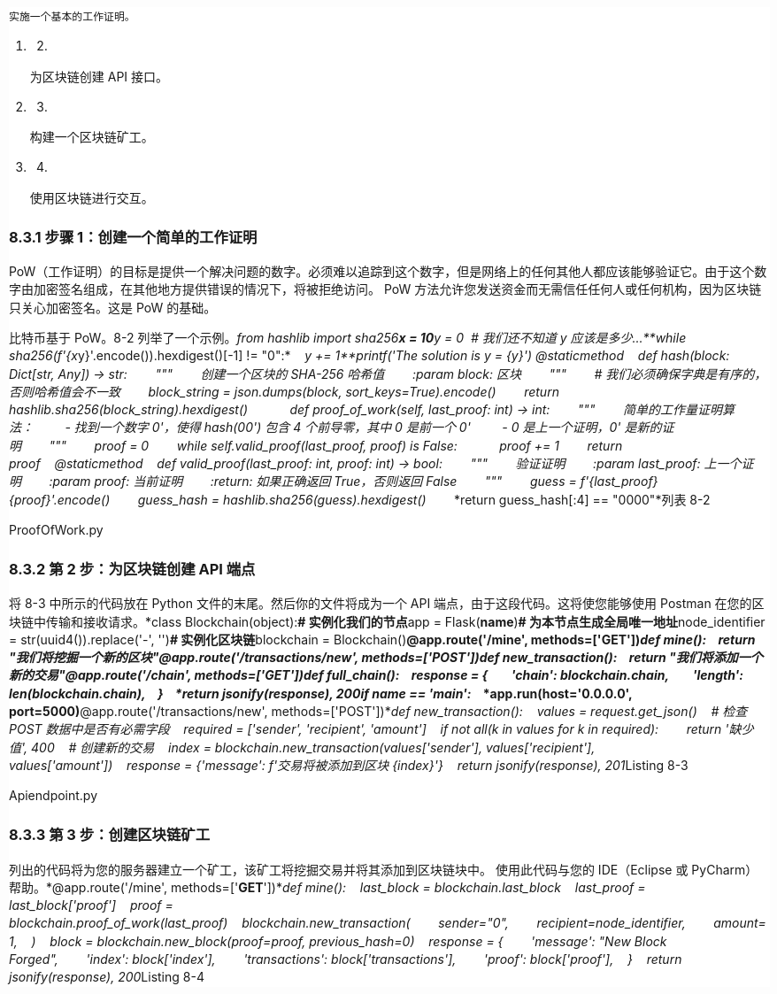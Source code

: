     实施一个基本的工作证明。

1.  2.

    为区块链创建 API 接口。

1.  3.

    构建一个区块链矿工。

1.  4.

    使用区块链进行交互。

### 8.3.1 步骤 1：创建一个简单的工作证明

PoW（工作证明）的目标是提供一个解决问题的数字。必须难以追踪到这个数字，但是网络上的任何其他人都应该能够验证它。由于这个数字由加密签名组成，在其他地方提供错误的情况下，将被拒绝访问。 PoW 方法允许您发送资金而无需信任任何人或任何机构，因为区块链只关心加密签名。这是 PoW 的基础。

比特币基于 PoW。8-2 列举了一个示例。*from hashlib import sha256**x = 10**y = 0  # 我们还不知道 y 应该是多少...**while sha256(f'{x*y}'.encode()).hexdigest()[-1] != "0":*    *y += 1**printf('The solution is y = {y}')* *@staticmethod*    *def hash(block: Dict[str, Any]) -> str:*        *"""*        *创建一个区块的 SHA-256 哈希值*        *:param block: 区块*        *"""*        *# 我们必须确保字典是有序的，否则哈希值会不一致*        *block_string = json.dumps(block, sort_keys=True).encode()*        *return hashlib.sha256(block_string).hexdigest()*            *def proof_of_work(self, last_proof: int) -> int:*        *"""*        *简单的工作量证明算法：*         *- 找到一个数字 0'，使得 hash(00') 包含 4 个前导零，其中 0 是前一个 0'*         *- 0 是上一个证明，0' 是新的证明*        *"""*        *proof = 0*        *while self.valid_proof(last_proof, proof) is False:*            *proof += 1*        *return proof*    *@staticmethod*    *def valid_proof(last_proof: int, proof: int) -> bool:*        *"""*        *验证证明*        *:param last_proof: 上一个证明*        *:param proof: 当前证明*        *:return: 如果正确返回 True，否则返回 False*        *"""*        *guess = f'{last_proof}{proof}'.encode()*        *guess_hash = hashlib.sha256(guess).hexdigest()*        *return guess_hash[:4] == "0000"*列表 8-2

ProofOfWork.py

### 8.3.2 第 2 步：为区块链创建 API 端点

将 8-3 中所示的代码放在 Python 文件的末尾。然后你的文件将成为一个 API 端点，由于这段代码。这将使您能够使用 Postman 在您的区块链中传输和接收请求。*class Blockchain(object):**# 实例化我们的节点**app = Flask(__name__)**# 为本节点生成全局唯一地址**node_identifier = str(uuid4()).replace('-', '')**# 实例化区块链**blockchain = Blockchain()**@app.route('/mine', methods=['**GET**'])**def mine():*    *return "我们将挖掘一个新的区块"*@app.route('/transactions/new', methods=['POST'])**def new_transaction():*    *return "我们将添加一个新的交易"*@app.route('/chain', methods=['**GET**'])**def full_chain():*    *response = {*        *'chain': blockchain.chain,*        *'length': len(blockchain.chain),*    *}*    *return jsonify(response), 200**if __name__ == '__main__':*    *app.run(host='0.0.0.0', port=5000)**@app.route('/transactions/new', methods=['POST'])**def new_transaction():*    *values = request.get_json()*    *# 检查 POST 数据中是否有必需字段*    *required = ['sender', 'recipient', 'amount']*    *if not all(k in values for k in required):*        *return '缺少值', 400*    *# 创建新的交易*    *index = blockchain.new_transaction(values['sender'], values['recipient'], values['amount'])*    *response = {'message': f'交易将被添加到区块 {index}'}*    *return jsonify(response), 201*Listing 8-3

Apiendpoint.py

### 8.3.3 第 3 步：创建区块链矿工

列出的代码将为您的服务器建立一个矿工，该矿工将挖掘交易并将其添加到区块链块中。 使用此代码与您的 IDE（Eclipse 或 PyCharm）帮助。*@app.route('/mine', methods=['**GET**'])**def mine():*    *last_block = blockchain.last_block*    *last_proof = last_block['proof']*    *proof = blockchain.proof_of_work(last_proof)*    *blockchain.new_transaction(*        *sender="0",*        *recipient=node_identifier,*        *amount=1,*    *)*    *block = blockchain.new_block(proof=proof, previous_hash=0)*    *response = {*        *'message': "New Block Forged",*        *'index': block['index'],*        *'transactions': block['transactions'],*        *'proof': block['proof'],*    *}*    *return jsonify(response), 200*Listing 8-4

